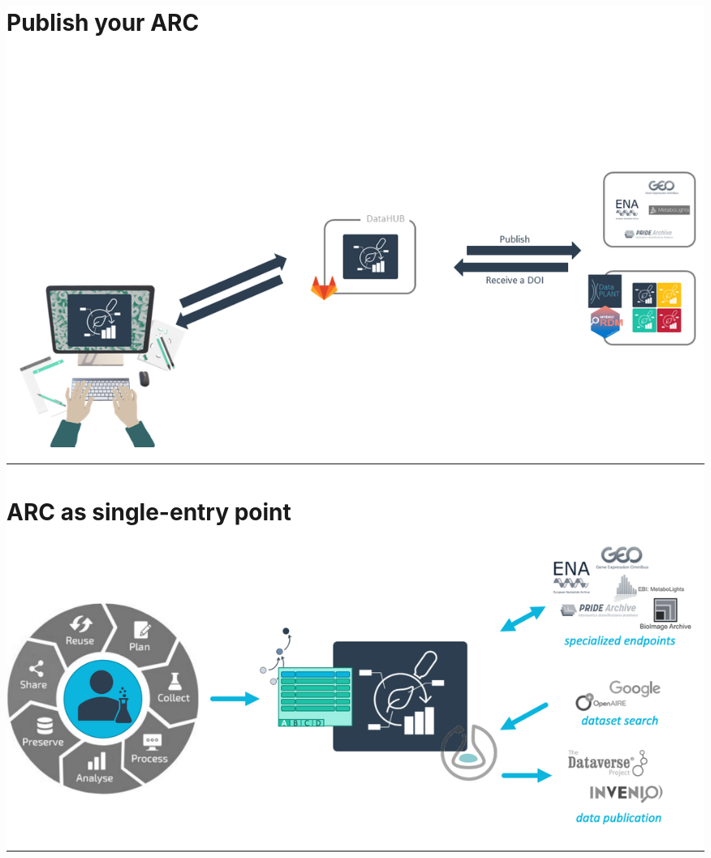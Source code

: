 
# Publish your ARC

![w:800](./../../images/dataplant-bigpicture-seq7.png)

---

# ARC as single-entry point

![w:900](./../../images/arc-publication-outlets.drawio.png)

---